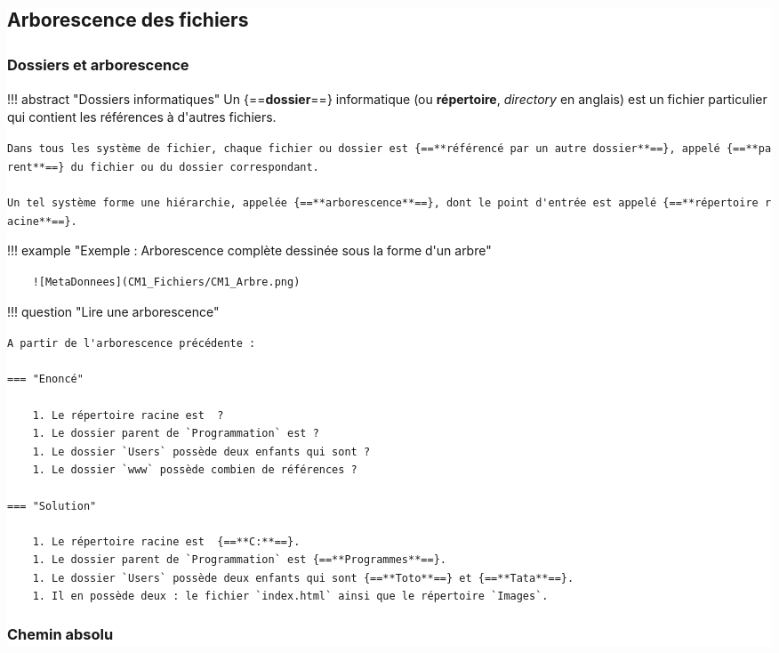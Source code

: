 ## Arborescence des fichiers

### Dossiers et arborescence

!!! abstract "Dossiers informatiques"
	Un {==**dossier**==} informatique (ou **répertoire**, *directory* en anglais)  est un fichier particulier qui contient les références à d'autres fichiers.
	
	Dans tous les système de fichier, chaque fichier ou dossier est {==**référencé par un autre dossier**==}, appelé {==**parent**==} du fichier ou du dossier correspondant.
	
	Un tel système forme une hiérarchie, appelée {==**arborescence**==}, dont le point d'entrée est appelé {==**répertoire racine**==}.

!!! example "Exemple : Arborescence complète dessinée sous la forme d'un arbre"
 
		![MetaDonnees](CM1_Fichiers/CM1_Arbre.png)
		
!!! question "Lire une arborescence"

	A partir de l'arborescence précédente :
  
	=== "Enoncé"
	
		1. Le répertoire racine est  ?
		1. Le dossier parent de `Programmation` est ?
		1. Le dossier `Users` possède deux enfants qui sont ?
		1. Le dossier `www` possède combien de références ?

	=== "Solution"
	
		1. Le répertoire racine est  {==**C:**==}.
		1. Le dossier parent de `Programmation` est {==**Programmes**==}.
		1. Le dossier `Users` possède deux enfants qui sont {==**Toto**==} et {==**Tata**==}.
		1. Il en possède deux : le fichier `index.html` ainsi que le répertoire `Images`.
	
### Chemin absolu
 